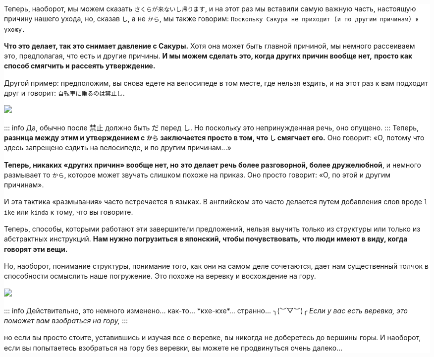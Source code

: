 Теперь, наоборот, мы можем сказать <code>さくらが来ないし帰ります</code>, и на этот раз мы вставили самую важную часть, настоящую причину нашего ухода, но, сказав <code>し</code>, а не <code>から</code>, мы также говорим: <code>Поскольку Сакура не приходит (и по другим причинам) я ухожу.</code>

**Что это делает, так это снимает давление с Сакуры.** Хотя она может быть главной причиной, мы немного рассеиваем это, предполагая, что есть и другие причины.
**И мы можем сделать это, когда других причин вообще нет,** **просто как способ смягчить и рассеять утверждение.**

Другой пример: предположим, вы снова едете на велосипеде в том месте, где нельзя ездить, и на этот раз к вам подходит друг и говорит: <code>自転車に乗るのは禁止し</code>.

![](image575.webp)

::: info
Да, обычно после 禁止 должно быть だ перед し. Но поскольку это непринужденная речь, оно опущено.
:::
Теперь, **разница между этим и утверждением с <code>から</code>** **заключается просто в том, что <code>し</code> смягчает его.** Оно говорит: «О, потому что здесь запрещено ездить на велосипеде, и по другим причинам...»

**Теперь, никаких «других причин» вообще нет, но** **это делает речь более разговорной, более дружелюбной**, и немного размывает то <code>から</code>, которое может звучать слишком похоже на приказ. Оно просто говорит: «О, по этой и другим причинам».

И эта тактика «размывания» часто встречается в языках. В английском это часто делается путем добавления слов вроде <code>like</code> или <code>kinda</code> к тому, что вы говорите.

Теперь, способы, которыми работают эти завершители предложений, нельзя выучить только из структуры или только из абстрактных инструкций. **Нам нужно погрузиться в японский, чтобы почувствовать,** **что люди имеют в виду, когда говорят эти вещи.**

Но, наоборот, понимание структуры, понимание того, как они на самом деле сочетаются, дает нам существенный толчок в способности осмыслить наше погружение. Это похоже на веревку и восхождение на гору.

![](image718.webp)

::: info
Действительно, это немного изменено... как-то... \*кхе-кхе\*... странно... ╮(︶▽︶)╭
*Если у вас есть веревка, это поможет вам взобраться на гору,*
:::

но если вы просто стоите, уставившись и изучая все о веревке, вы никогда не доберетесь до вершины горы. И наоборот, если вы попытаетесь взобраться на гору без веревки, вы можете не продвинуться очень далеко...